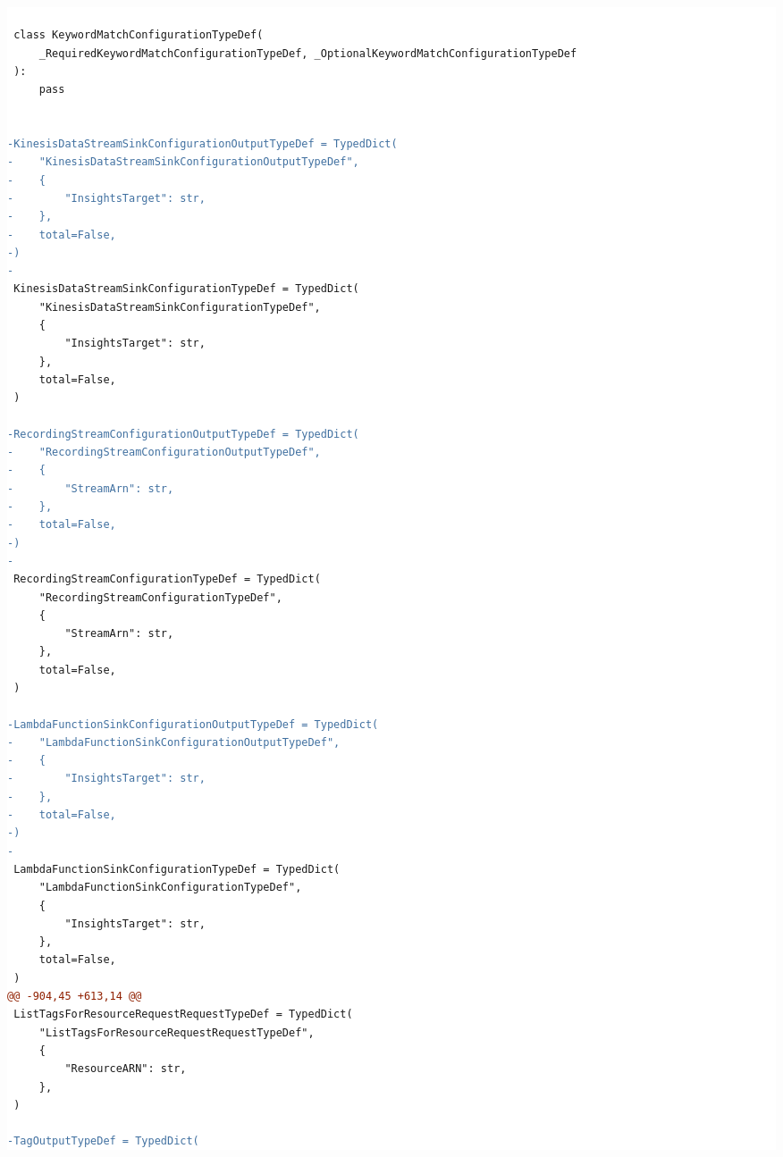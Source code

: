 ```diff
 
 class KeywordMatchConfigurationTypeDef(
     _RequiredKeywordMatchConfigurationTypeDef, _OptionalKeywordMatchConfigurationTypeDef
 ):
     pass
 
 
-KinesisDataStreamSinkConfigurationOutputTypeDef = TypedDict(
-    "KinesisDataStreamSinkConfigurationOutputTypeDef",
-    {
-        "InsightsTarget": str,
-    },
-    total=False,
-)
-
 KinesisDataStreamSinkConfigurationTypeDef = TypedDict(
     "KinesisDataStreamSinkConfigurationTypeDef",
     {
         "InsightsTarget": str,
     },
     total=False,
 )
 
-RecordingStreamConfigurationOutputTypeDef = TypedDict(
-    "RecordingStreamConfigurationOutputTypeDef",
-    {
-        "StreamArn": str,
-    },
-    total=False,
-)
-
 RecordingStreamConfigurationTypeDef = TypedDict(
     "RecordingStreamConfigurationTypeDef",
     {
         "StreamArn": str,
     },
     total=False,
 )
 
-LambdaFunctionSinkConfigurationOutputTypeDef = TypedDict(
-    "LambdaFunctionSinkConfigurationOutputTypeDef",
-    {
-        "InsightsTarget": str,
-    },
-    total=False,
-)
-
 LambdaFunctionSinkConfigurationTypeDef = TypedDict(
     "LambdaFunctionSinkConfigurationTypeDef",
     {
         "InsightsTarget": str,
     },
     total=False,
 )
@@ -904,45 +613,14 @@
 ListTagsForResourceRequestRequestTypeDef = TypedDict(
     "ListTagsForResourceRequestRequestTypeDef",
     {
         "ResourceARN": str,
     },
 )
 
-TagOutputTypeDef = TypedDict(
```